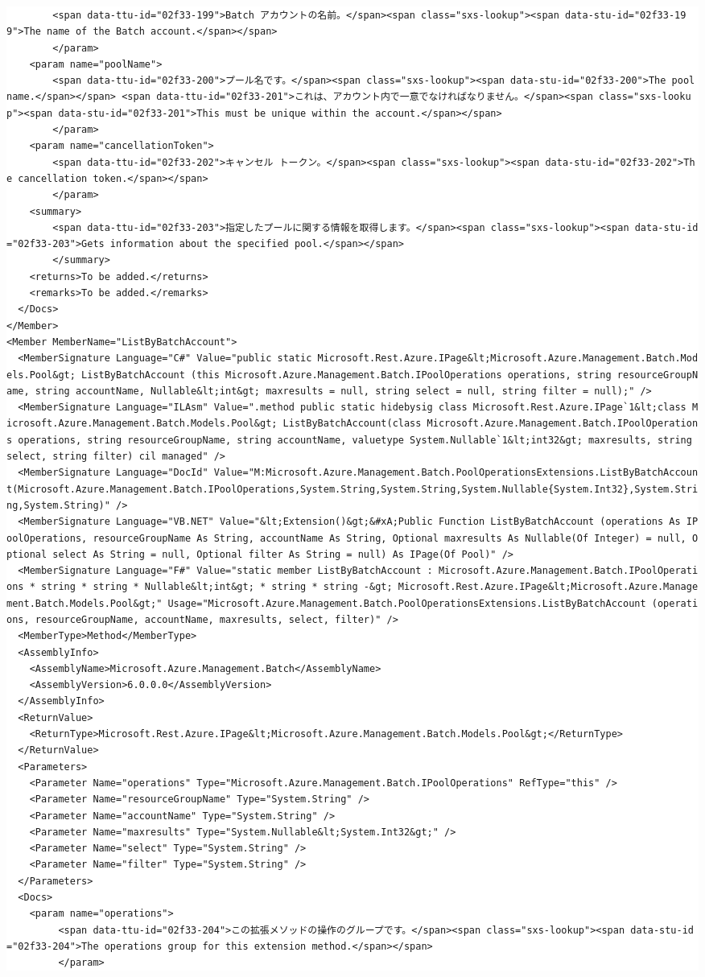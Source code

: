             <span data-ttu-id="02f33-199">Batch アカウントの名前。</span><span class="sxs-lookup"><span data-stu-id="02f33-199">The name of the Batch account.</span></span>
            </param>
        <param name="poolName">
            <span data-ttu-id="02f33-200">プール名です。</span><span class="sxs-lookup"><span data-stu-id="02f33-200">The pool name.</span></span> <span data-ttu-id="02f33-201">これは、アカウント内で一意でなければなりません。</span><span class="sxs-lookup"><span data-stu-id="02f33-201">This must be unique within the account.</span></span>
            </param>
        <param name="cancellationToken">
            <span data-ttu-id="02f33-202">キャンセル トークン。</span><span class="sxs-lookup"><span data-stu-id="02f33-202">The cancellation token.</span></span>
            </param>
        <summary>
            <span data-ttu-id="02f33-203">指定したプールに関する情報を取得します。</span><span class="sxs-lookup"><span data-stu-id="02f33-203">Gets information about the specified pool.</span></span>
            </summary>
        <returns>To be added.</returns>
        <remarks>To be added.</remarks>
      </Docs>
    </Member>
    <Member MemberName="ListByBatchAccount">
      <MemberSignature Language="C#" Value="public static Microsoft.Rest.Azure.IPage&lt;Microsoft.Azure.Management.Batch.Models.Pool&gt; ListByBatchAccount (this Microsoft.Azure.Management.Batch.IPoolOperations operations, string resourceGroupName, string accountName, Nullable&lt;int&gt; maxresults = null, string select = null, string filter = null);" />
      <MemberSignature Language="ILAsm" Value=".method public static hidebysig class Microsoft.Rest.Azure.IPage`1&lt;class Microsoft.Azure.Management.Batch.Models.Pool&gt; ListByBatchAccount(class Microsoft.Azure.Management.Batch.IPoolOperations operations, string resourceGroupName, string accountName, valuetype System.Nullable`1&lt;int32&gt; maxresults, string select, string filter) cil managed" />
      <MemberSignature Language="DocId" Value="M:Microsoft.Azure.Management.Batch.PoolOperationsExtensions.ListByBatchAccount(Microsoft.Azure.Management.Batch.IPoolOperations,System.String,System.String,System.Nullable{System.Int32},System.String,System.String)" />
      <MemberSignature Language="VB.NET" Value="&lt;Extension()&gt;&#xA;Public Function ListByBatchAccount (operations As IPoolOperations, resourceGroupName As String, accountName As String, Optional maxresults As Nullable(Of Integer) = null, Optional select As String = null, Optional filter As String = null) As IPage(Of Pool)" />
      <MemberSignature Language="F#" Value="static member ListByBatchAccount : Microsoft.Azure.Management.Batch.IPoolOperations * string * string * Nullable&lt;int&gt; * string * string -&gt; Microsoft.Rest.Azure.IPage&lt;Microsoft.Azure.Management.Batch.Models.Pool&gt;" Usage="Microsoft.Azure.Management.Batch.PoolOperationsExtensions.ListByBatchAccount (operations, resourceGroupName, accountName, maxresults, select, filter)" />
      <MemberType>Method</MemberType>
      <AssemblyInfo>
        <AssemblyName>Microsoft.Azure.Management.Batch</AssemblyName>
        <AssemblyVersion>6.0.0.0</AssemblyVersion>
      </AssemblyInfo>
      <ReturnValue>
        <ReturnType>Microsoft.Rest.Azure.IPage&lt;Microsoft.Azure.Management.Batch.Models.Pool&gt;</ReturnType>
      </ReturnValue>
      <Parameters>
        <Parameter Name="operations" Type="Microsoft.Azure.Management.Batch.IPoolOperations" RefType="this" />
        <Parameter Name="resourceGroupName" Type="System.String" />
        <Parameter Name="accountName" Type="System.String" />
        <Parameter Name="maxresults" Type="System.Nullable&lt;System.Int32&gt;" />
        <Parameter Name="select" Type="System.String" />
        <Parameter Name="filter" Type="System.String" />
      </Parameters>
      <Docs>
        <param name="operations">
             <span data-ttu-id="02f33-204">この拡張メソッドの操作のグループです。</span><span class="sxs-lookup"><span data-stu-id="02f33-204">The operations group for this extension method.</span></span>
             </param>
